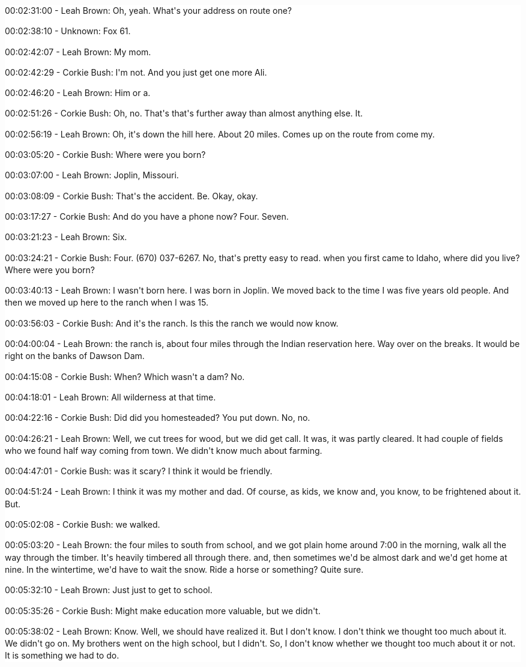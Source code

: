00:02:31:00 - Leah Brown: Oh, yeah. What's your address on route one?

00:02:38:10 - Unknown: Fox 61.

00:02:42:07 - Leah Brown: My mom.

00:02:42:29 - Corkie Bush: I'm not. And you just get one more Ali.

00:02:46:20 - Leah Brown: Him or a.

00:02:51:26 - Corkie Bush: Oh, no. That's that's further away than almost anything else. It.

00:02:56:19 - Leah Brown: Oh, it's down the hill here. About 20 miles. Comes up on the route from come my.

00:03:05:20 - Corkie Bush: Where were you born?

00:03:07:00 - Leah Brown: Joplin, Missouri.

00:03:08:09 - Corkie Bush: That's the accident. Be. Okay, okay.

00:03:17:27 - Corkie Bush: And do you have a phone now? Four. Seven.

00:03:21:23 - Leah Brown: Six.

00:03:24:21 - Corkie Bush: Four. (670) 037-6267. No, that's pretty easy to read. when you first came to Idaho, where did you live? Where were you born?

00:03:40:13 - Leah Brown: I wasn't born here. I was born in Joplin. We moved back to the time I was five years old people. And then we moved up here to the ranch when I was 15.

00:03:56:03 - Corkie Bush: And it's the ranch. Is this the ranch we would now know.

00:04:00:04 - Leah Brown: the ranch is, about four miles through the Indian reservation here. Way over on the breaks. It would be right on the banks of Dawson Dam.

00:04:15:08 - Corkie Bush: When? Which wasn't a dam? No.

00:04:18:01 - Leah Brown: All wilderness at that time.

00:04:22:16 - Corkie Bush: Did did you homesteaded? You put down. No, no.

00:04:26:21 - Leah Brown: Well, we cut trees for wood, but we did get call. It was, it was partly cleared. It had couple of fields who we found half way coming from town. We didn't know much about farming.

00:04:47:01 - Corkie Bush: was it scary? I think it would be friendly.

00:04:51:24 - Leah Brown: I think it was my mother and dad. Of course, as kids, we know and, you know, to be frightened about it. But.

00:05:02:08 - Corkie Bush: we walked.

00:05:03:20 - Leah Brown: the four miles to south from school, and we got plain home around 7:00 in the morning, walk all the way through the timber. It's heavily timbered all through there. and, then sometimes we'd be almost dark and we'd get home at nine. In the wintertime, we'd have to wait the snow. Ride a horse or something? Quite sure.

00:05:32:10 - Leah Brown: Just just to get to school.

00:05:35:26 - Corkie Bush: Might make education more valuable, but we didn't.

00:05:38:02 - Leah Brown: Know. Well, we should have realized it. But I don't know. I don't think we thought too much about it. We didn't go on. My brothers went on the high school, but I didn't. So, I don't know whether we thought too much about it or not. It is something we had to do.

